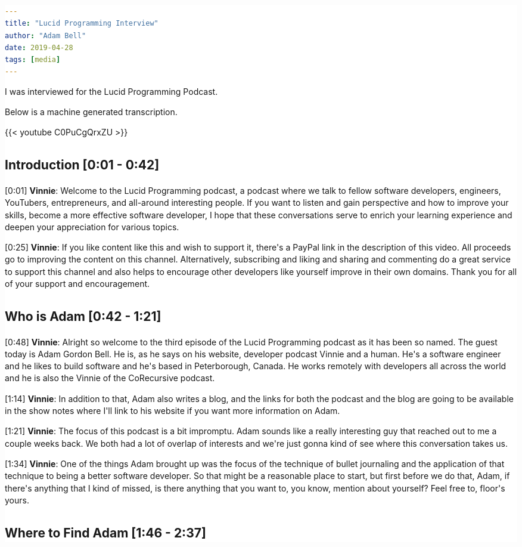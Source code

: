 ```yaml
---
title: "Lucid Programming Interview"
author: "Adam Bell"
date: 2019-04-28
tags: [media]
---
```


I was interviewed for the Lucid Programming Podcast.

Below is a machine generated transcription.

{{< youtube C0PuCgQrxZU >}}



## Introduction [0:01 - 0:42]

[0:01] **Vinnie**: Welcome to the Lucid Programming podcast, a podcast where we talk to fellow software developers, engineers, YouTubers, entrepreneurs, and all-around interesting people. If you want to listen and gain perspective and how to improve your skills, become a more effective software developer, I hope that these conversations serve to enrich your learning experience and deepen your appreciation for various topics.

[0:25] **Vinnie**: If you like content like this and wish to support it, there's a PayPal link in the description of this video. All proceeds go to improving the content on this channel. Alternatively, subscribing and liking and sharing and commenting do a great service to support this channel and also helps to encourage other developers like yourself improve in their own domains. Thank you for all of your support and encouragement.

## Who is Adam [0:42 - 1:21]

[0:48] **Vinnie**: Alright so welcome to the third episode of the Lucid Programming podcast as it has been so named. The guest today is Adam Gordon Bell. He is, as he says on his website, developer podcast Vinnie and a human. He's a software engineer and he likes to build software and he's based in Peterborough, Canada. He works remotely with developers all across the world and he is also the Vinnie of the CoRecursive podcast.

[1:14] **Vinnie**: In addition to that, Adam also writes a blog, and the links for both the podcast and the blog are going to be available in the show notes where I'll link to his website if you want more information on Adam.

[1:21] **Vinnie**: The focus of this podcast is a bit impromptu. Adam sounds like a really interesting guy that reached out to me a couple weeks back. We both had a lot of overlap of interests and we're just gonna kind of see where this conversation takes us.

[1:34] **Vinnie**: One of the things Adam brought up was the focus of the technique of bullet journaling and the application of that technique to being a better software developer. So that might be a reasonable place to start, but first before we do that, Adam, if there's anything that I kind of missed, is there anything that you want to, you know, mention about yourself? Feel free to, floor's yours.

## Where to Find Adam [1:46 - 2:37]

